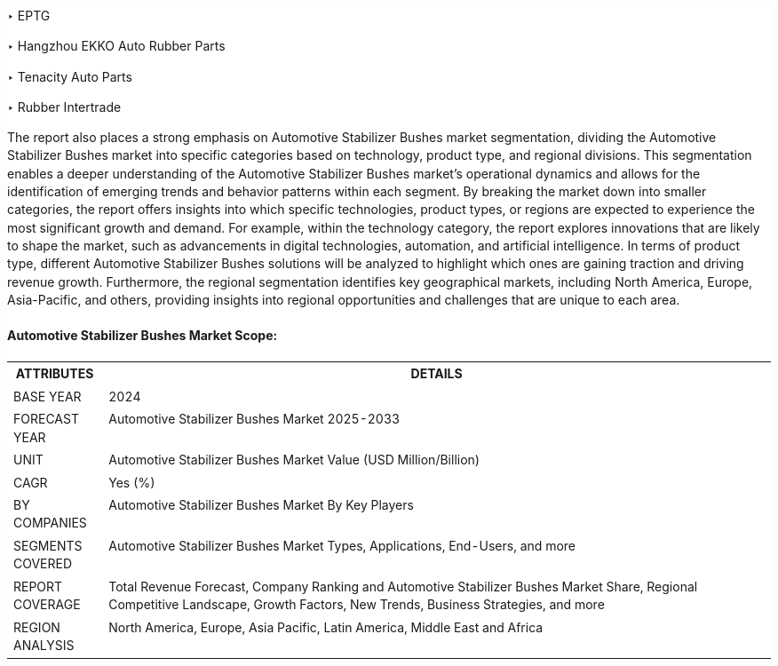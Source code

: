 ‣ EPTG

‣ Hangzhou EKKO Auto Rubber Parts

‣ Tenacity Auto Parts

‣ Rubber Intertrade

The report also places a strong emphasis on Automotive Stabilizer Bushes market segmentation, dividing the Automotive Stabilizer Bushes market into specific categories based on technology, product type, and regional divisions. This segmentation enables a deeper understanding of the Automotive Stabilizer Bushes market’s operational dynamics and allows for the identification of emerging trends and behavior patterns within each segment. By breaking the market down into smaller categories, the report offers insights into which specific technologies, product types, or regions are expected to experience the most significant growth and demand. For example, within the technology category, the report explores innovations that are likely to shape the market, such as advancements in digital technologies, automation, and artificial intelligence. In terms of product type, different Automotive Stabilizer Bushes solutions will be analyzed to highlight which ones are gaining traction and driving revenue growth. Furthermore, the regional segmentation identifies key geographical markets, including North America, Europe, Asia-Pacific, and others, providing insights into regional opportunities and challenges that are unique to each area.

<h4>Automotive Stabilizer Bushes Market Scope:</h4>
<table>
<tr>
<th>ATTRIBUTES</th>
<th>DETAILS</th>
</tr>
<tr>
<td>BASE YEAR</td>
<td>2024</td>
</tr>
<tr>
<td>FORECAST YEAR</td>
<td>Automotive Stabilizer Bushes Market 2025-2033</td>
</tr>
<tr>
<td>UNIT</td>
<td>Automotive Stabilizer Bushes Market Value (USD Million/Billion)</td>
<tr>
<td>CAGR</td>
<td>Yes (%)</td>
</tr>
</tr>
<tr>
<td>BY COMPANIES</td>
<td>Automotive Stabilizer Bushes Market By Key Players</td>
</tr>
<tr>
<td>SEGMENTS COVERED</td>
<td>Automotive Stabilizer Bushes Market Types, Applications, End-Users, and more</td>
</tr>
<tr>
<td>REPORT COVERAGE</td>
<td>Total Revenue Forecast, Company Ranking and Automotive Stabilizer Bushes Market Share, Regional Competitive Landscape, Growth Factors, New Trends, Business Strategies, and more</td>
</tr>
<tr>
<td>REGION ANALYSIS</td>
<td>North America, Europe, Asia Pacific, Latin America, Middle East and Africa</td>
</tr>
</table>

